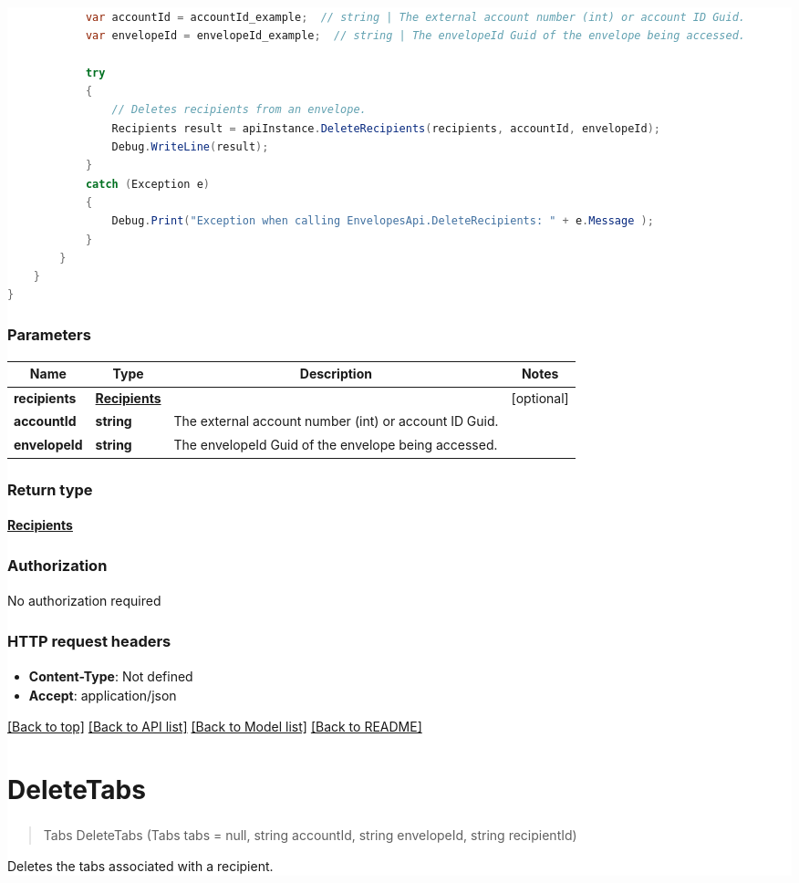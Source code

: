 ```csharp
            var accountId = accountId_example;  // string | The external account number (int) or account ID Guid.
            var envelopeId = envelopeId_example;  // string | The envelopeId Guid of the envelope being accessed.

            try
            {
                // Deletes recipients from an envelope.
                Recipients result = apiInstance.DeleteRecipients(recipients, accountId, envelopeId);
                Debug.WriteLine(result);
            }
            catch (Exception e)
            {
                Debug.Print("Exception when calling EnvelopesApi.DeleteRecipients: " + e.Message );
            }
        }
    }
}
```

### Parameters

Name | Type | Description  | Notes
------------- | ------------- | ------------- | -------------
 **recipients** | [**Recipients**](Recipients.md)|  | [optional] 
 **accountId** | **string**| The external account number (int) or account ID Guid. | 
 **envelopeId** | **string**| The envelopeId Guid of the envelope being accessed. | 

### Return type

[**Recipients**](Recipients.md)

### Authorization

No authorization required

### HTTP request headers

 - **Content-Type**: Not defined
 - **Accept**: application/json

[[Back to top]](#) [[Back to API list]](../README.md#documentation-for-api-endpoints) [[Back to Model list]](../README.md#documentation-for-models) [[Back to README]](../README.md)

<a name="deletetabs"></a>
# **DeleteTabs**
> Tabs DeleteTabs (Tabs tabs = null, string accountId, string envelopeId, string recipientId)

Deletes the tabs associated with a recipient.
